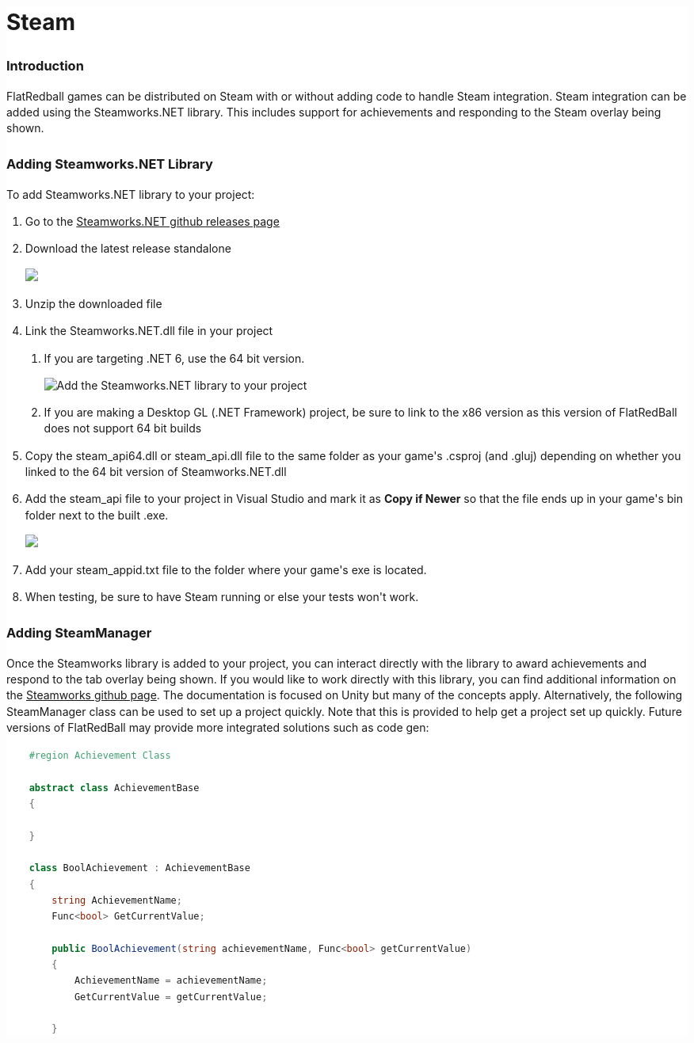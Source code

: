 # Steam

### Introduction

FlatRedball games can be distributed on Steam with or without adding code to handle Steam integration. Steam integration can be added using the Steamworks.NET library. This includes support for achievements and responding to the Steam overlay being shown.

### Adding Steamworks.NET Library

To add Steamworks.NET library to your project:

1. Go to the [Steamworks.NET github releases page](https://github.com/rlabrecque/Steamworks.NET/releases)
2.  Download the latest release standalone

    ![](../../.gitbook/assets/2022-09-img\_6324fbac1a1fa.png)
3. Unzip the downloaded file
4. Link the Steamworks.NET.dll file in your project
   1.  If you are targeting .NET 6, use the 64 bit version.

       ![Add the Steamworks.NET library to your project](../../.gitbook/assets/2022-09-img\_6324fdc469a67.png)
   2. If you are making a Desktop GL (.NET Framework) project, be sure to link to the x86 version as this version of FlatRedBall does not support 64 bit builds
5. Copy the steam\_api64.dll or steam\_api.dll file to the same folder as your game's .csproj (and .gluj) depending on whether you linked to the 64 bit version of Steamworks.NET.dll
6.  Add the steam\_api file to your project in Visual Studio and mark it as **Copy if Newer** so that the file ends up in your game's bin folder next to the built .exe.

    ![](../../.gitbook/assets/2022-09-img\_6324fea5eb27b.png)
7. Add your steam\_appid.txt file to the folder where your game's exe is located.
8. When testing, be sure to have Steam running or else your tests won't work.

### Adding SteamManager

Once the Steamworks library is added to your project, you can interact directly with the library to award achievements and respond to the tab overlay being shown. If you would like to work directly with this library, you can find additional information on the [Steamworks github page](https://steamworks.github.io/). The documentation is focused on Unity but many of the concepts apply. Alternatively, the following SteamManager class can be used to set up a project quickly. Note that this is provided to help get a project set up quickly. Future versions of FlatRedBall may provide more integrated solutions such as code gen:

```csharp
    #region Achievement Class

    abstract class AchievementBase
    {

    }

    class BoolAchievement : AchievementBase
    {
        string AchievementName;
        Func<bool> GetCurrentValue;

        public BoolAchievement(string achievementName, Func<bool> getCurrentValue)
        {
            AchievementName = achievementName;
            GetCurrentValue = getCurrentValue;

        }

```